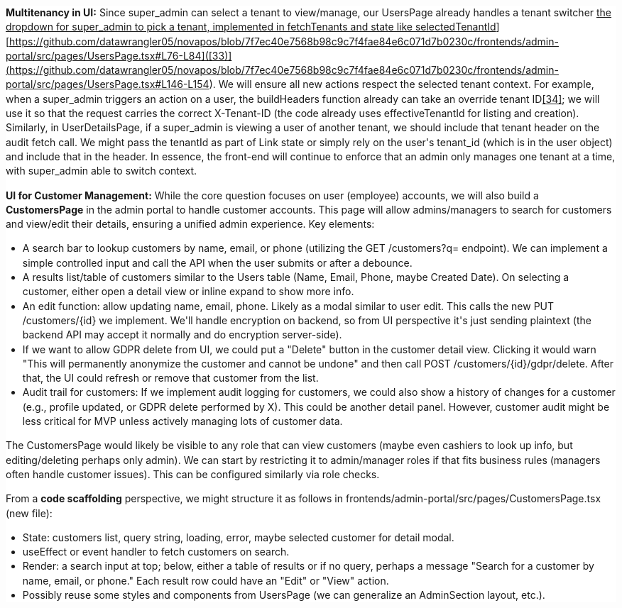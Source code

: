 **Multitenancy in UI:** Since super\_admin can select a tenant to view/manage, our UsersPage already handles a tenant switcher [the dropdown for super\_admin to pick a tenant, implemented in fetchTenants and state like selectedTenantId]([32)][https://github.com/datawrangler05/novapos/blob/7f7ec40e7568b98c9c7f4fae84e6c071d7b0230c/frontends/admin-portal/src/pages/UsersPage.tsx#L76-L84]([33)](<https://github.com/datawrangler05/novapos/blob/7f7ec40e7568b98c9c7f4fae84e6c071d7b0230c/frontends/admin-portal/src/pages/UsersPage.tsx#L146-L154>). We will ensure all new actions respect the selected tenant context. For example, when a super\_admin triggers an action on a user, the buildHeaders function already can take an override tenant ID[[34]](https://github.com/datawrangler05/novapos/blob/7f7ec40e7568b98c9c7f4fae84e6c071d7b0230c/frontends/admin-portal/src/pages/UsersPage.tsx#L94-L101); we will use it so that the request carries the correct X-Tenant-ID (the code already uses effectiveTenantId for listing and creation). Similarly, in UserDetailsPage, if a super\_admin is viewing a user of another tenant, we should include that tenant header on the audit fetch call. We might pass the tenantId as part of Link state or simply rely on the user's tenant\_id (which is in the user object) and include that in the header. In essence, the front-end will continue to enforce that an admin only manages one tenant at a time, with super\_admin able to switch context.

**UI for Customer Management:** While the core question focuses on user (employee) accounts, we will also build a **CustomersPage** in the admin portal to handle customer accounts. This page will allow admins/managers to search for customers and view/edit their details, ensuring a unified admin experience. Key elements:

- A search bar to lookup customers by name, email, or phone (utilizing the GET /customers?q= endpoint). We can implement a simple controlled input and call the API when the user submits or after a debounce.
- A results list/table of customers similar to the Users table (Name, Email, Phone, maybe Created Date). On selecting a customer, either open a detail view or inline expand to show more info.
- An edit function: allow updating name, email, phone. Likely as a modal similar to user edit. This calls the new PUT /customers/{id} we implement. We'll handle encryption on backend, so from UI perspective it's just sending plaintext (the backend API may accept it normally and do encryption server-side).
- If we want to allow GDPR delete from UI, we could put a "Delete" button in the customer detail view. Clicking it would warn "This will permanently anonymize the customer and cannot be undone" and then call POST /customers/{id}/gdpr/delete. After that, the UI could refresh or remove that customer from the list.
- Audit trail for customers: If we implement audit logging for customers, we could also show a history of changes for a customer (e.g., profile updated, or GDPR delete performed by X). This could be another detail panel. However, customer audit might be less critical for MVP unless actively managing lots of customer data.

The CustomersPage would likely be visible to any role that can view customers (maybe even cashiers to look up info, but editing/deleting perhaps only admin). We can start by restricting it to admin/manager roles if that fits business rules (managers often handle customer issues). This can be configured similarly via role checks.

From a **code scaffolding** perspective, we might structure it as follows in frontends/admin-portal/src/pages/CustomersPage.tsx (new file):

- State: customers list, query string, loading, error, maybe selected customer for detail modal.
- useEffect or event handler to fetch customers on search.
- Render: a search input at top; below, either a table of results or if no query, perhaps a message "Search for a customer by name, email, or phone." Each result row could have an "Edit" or "View" action.
- Possibly reuse some styles and components from UsersPage (we can generalize an AdminSection layout, etc.).
